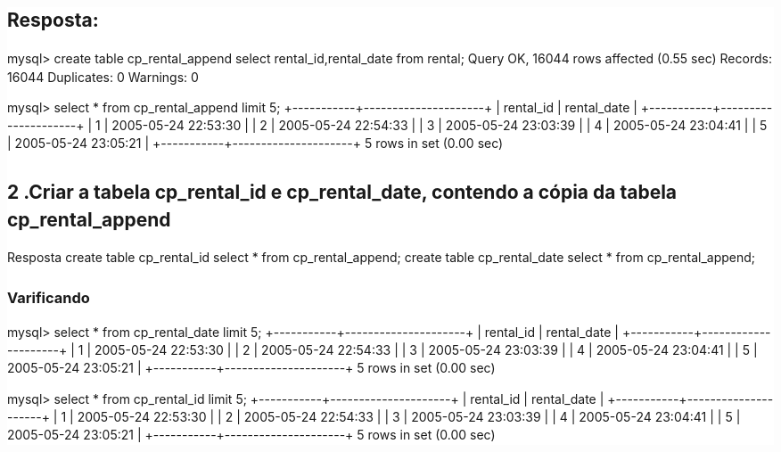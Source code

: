 ## Resposta: 
mysql> create table cp_rental_append select rental_id,rental_date from rental;
Query OK, 16044 rows affected (0.55 sec)
Records: 16044  Duplicates: 0  Warnings: 0

mysql> select * from cp_rental_append limit 5;
+-----------+---------------------+
| rental_id | rental_date         |
+-----------+---------------------+
|         1 | 2005-05-24 22:53:30 |
|         2 | 2005-05-24 22:54:33 |
|         3 | 2005-05-24 23:03:39 |
|         4 | 2005-05-24 23:04:41 |
|         5 | 2005-05-24 23:05:21 |
+-----------+---------------------+
5 rows in set (0.00 sec)



## 2 .Criar a tabela cp_rental_id e cp_rental_date, contendo a cópia da tabela cp_rental_append
Resposta 
create table cp_rental_id select * from cp_rental_append;
create table cp_rental_date select * from cp_rental_append;

### Varificando
 mysql> select * from cp_rental_date limit 5;
+-----------+---------------------+
| rental_id | rental_date         |
+-----------+---------------------+
|         1 | 2005-05-24 22:53:30 |
|         2 | 2005-05-24 22:54:33 |
|         3 | 2005-05-24 23:03:39 |
|         4 | 2005-05-24 23:04:41 |
|         5 | 2005-05-24 23:05:21 |
+-----------+---------------------+
5 rows in set (0.00 sec)

mysql> select * from cp_rental_id limit 5;
+-----------+---------------------+
| rental_id | rental_date         |
+-----------+---------------------+
|         1 | 2005-05-24 22:53:30 |
|         2 | 2005-05-24 22:54:33 |
|         3 | 2005-05-24 23:03:39 |
|         4 | 2005-05-24 23:04:41 |
|         5 | 2005-05-24 23:05:21 |
+-----------+---------------------+
5 rows in set (0.00 sec)

